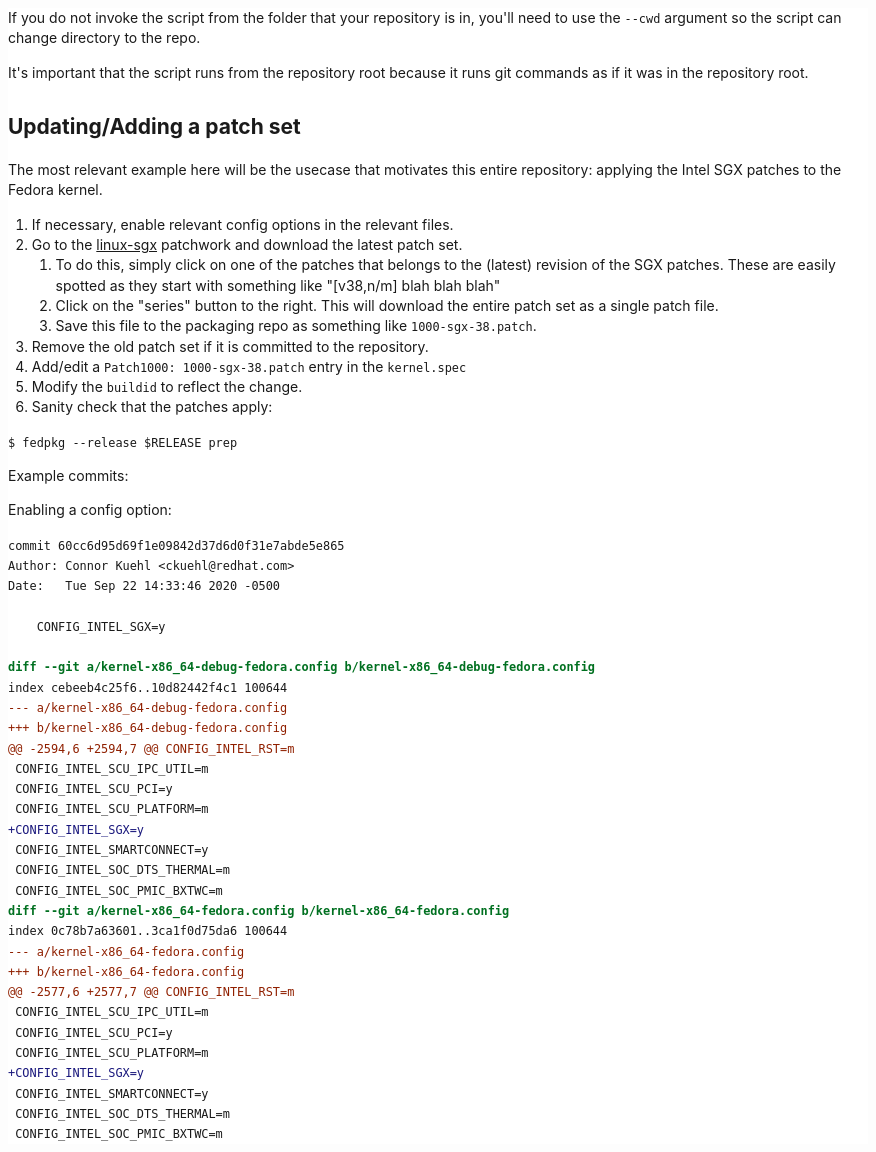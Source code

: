 If you do not invoke the script from the folder that your repository is in,
you'll need to use the `--cwd` argument so the script can change directory to
the repo.

It's important that the script runs from the repository root because it runs
git commands as if it was in the repository root.

## Updating/Adding a patch set

The most relevant example here will be the usecase that motivates this entire
repository: applying the Intel SGX patches to the Fedora kernel.

1. If necessary, enable relevant config options in the relevant files.
1. Go to the [linux-sgx](https://patchwork.kernel.org/project/intel-sgx/list/)
patchwork and download the latest patch set.
    1. To do this, simply click on one of the patches that belongs to the (latest)
    revision of the SGX patches. These are easily spotted as they start with
    something like "[v38,n/m] blah blah blah"
    1. Click on the "series" button to the right. This will download the entire patch set as a single patch file.
    1. Save this file to the packaging repo as something like `1000-sgx-38.patch`.
1. Remove the old patch set if it is committed to the repository.
1. Add/edit a `Patch1000: 1000-sgx-38.patch` entry in the `kernel.spec`
1. Modify the `buildid` to reflect the change.
1. Sanity check that the patches apply:

```console
$ fedpkg --release $RELEASE prep
```

Example commits:

Enabling a config option:

```diff
commit 60cc6d95d69f1e09842d37d6d0f31e7abde5e865
Author: Connor Kuehl <ckuehl@redhat.com>
Date:   Tue Sep 22 14:33:46 2020 -0500

    CONFIG_INTEL_SGX=y

diff --git a/kernel-x86_64-debug-fedora.config b/kernel-x86_64-debug-fedora.config
index cebeeb4c25f6..10d82442f4c1 100644
--- a/kernel-x86_64-debug-fedora.config
+++ b/kernel-x86_64-debug-fedora.config
@@ -2594,6 +2594,7 @@ CONFIG_INTEL_RST=m
 CONFIG_INTEL_SCU_IPC_UTIL=m
 CONFIG_INTEL_SCU_PCI=y
 CONFIG_INTEL_SCU_PLATFORM=m
+CONFIG_INTEL_SGX=y
 CONFIG_INTEL_SMARTCONNECT=y
 CONFIG_INTEL_SOC_DTS_THERMAL=m
 CONFIG_INTEL_SOC_PMIC_BXTWC=m
diff --git a/kernel-x86_64-fedora.config b/kernel-x86_64-fedora.config
index 0c78b7a63601..3ca1f0d75da6 100644
--- a/kernel-x86_64-fedora.config
+++ b/kernel-x86_64-fedora.config
@@ -2577,6 +2577,7 @@ CONFIG_INTEL_RST=m
 CONFIG_INTEL_SCU_IPC_UTIL=m
 CONFIG_INTEL_SCU_PCI=y
 CONFIG_INTEL_SCU_PLATFORM=m
+CONFIG_INTEL_SGX=y
 CONFIG_INTEL_SMARTCONNECT=y
 CONFIG_INTEL_SOC_DTS_THERMAL=m
 CONFIG_INTEL_SOC_PMIC_BXTWC=m

```